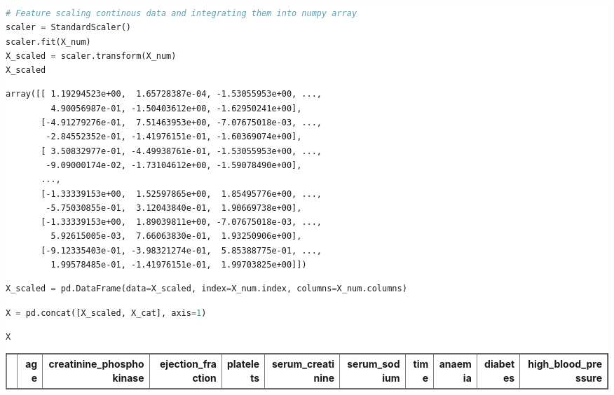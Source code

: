 
```python
# Feature scaling continous data and integrating them into numpy array
scaler = StandardScaler()
scaler.fit(X_num)
X_scaled = scaler.transform(X_num)
X_scaled
```




    array([[ 1.19294523e+00,  1.65728387e-04, -1.53055953e+00, ...,
             4.90056987e-01, -1.50403612e+00, -1.62950241e+00],
           [-4.91279276e-01,  7.51463953e+00, -7.07675018e-03, ...,
            -2.84552352e-01, -1.41976151e-01, -1.60369074e+00],
           [ 3.50832977e-01, -4.49938761e-01, -1.53055953e+00, ...,
            -9.09000174e-02, -1.73104612e+00, -1.59078490e+00],
           ...,
           [-1.33339153e+00,  1.52597865e+00,  1.85495776e+00, ...,
            -5.75030855e-01,  3.12043840e-01,  1.90669738e+00],
           [-1.33339153e+00,  1.89039811e+00, -7.07675018e-03, ...,
             5.92615005e-03,  7.66063830e-01,  1.93250906e+00],
           [-9.12335403e-01, -3.98321274e-01,  5.85388775e-01, ...,
             1.99578485e-01, -1.41976151e-01,  1.99703825e+00]])




```python
X_scaled = pd.DataFrame(data=X_scaled, index=X_num.index, columns=X_num.columns)
```


```python
X = pd.concat([X_scaled, X_cat], axis=1)
```


```python
X
```




<div>
<style scoped>
    .dataframe tbody tr th:only-of-type {
        vertical-align: middle;
    }

    .dataframe tbody tr th {
        vertical-align: top;
    }
    
    .dataframe thead th {
        text-align: right;
    }
</style>
<table border="1" class="dataframe">
  <thead>
    <tr style="text-align: right;">
      <th></th>
      <th>age</th>
      <th>creatinine_phosphokinase</th>
      <th>ejection_fraction</th>
      <th>platelets</th>
      <th>serum_creatinine</th>
      <th>serum_sodium</th>
      <th>time</th>
      <th>anaemia</th>
      <th>diabetes</th>
      <th>high_blood_pressure</th>